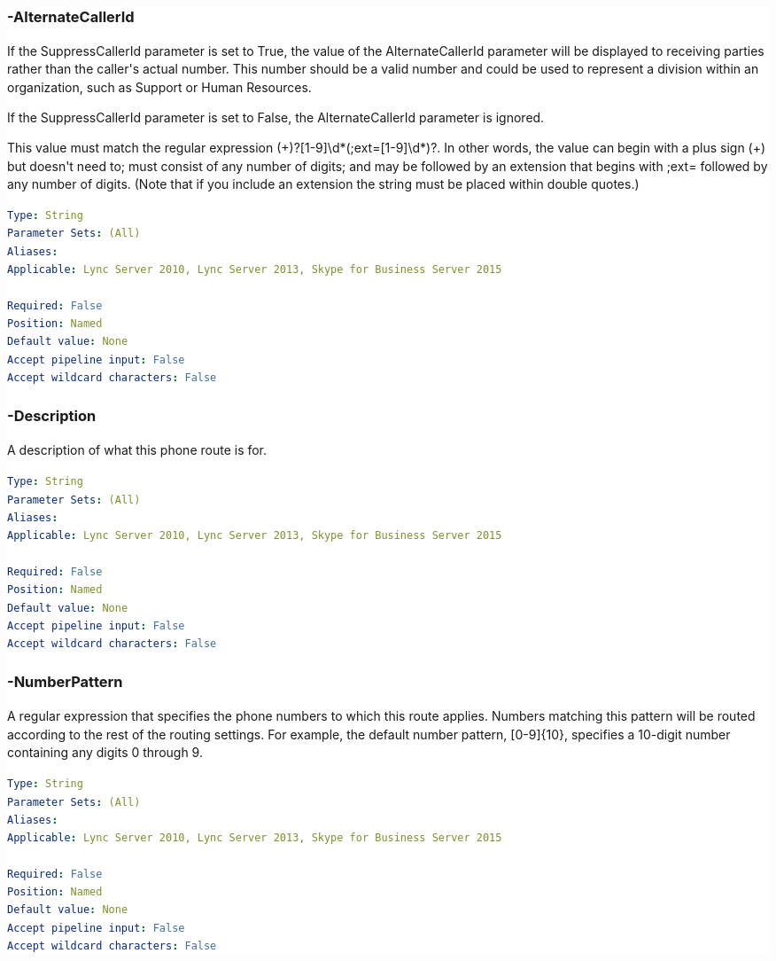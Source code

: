### -AlternateCallerId
If the SuppressCallerId parameter is set to True, the value of the AlternateCallerId parameter will be displayed to receiving parties rather than the caller's actual number.
This number should be a valid number and could be used to represent a division within an organization, such as Support or Human Resources.

If the SuppressCallerId parameter is set to False, the AlternateCallerId parameter is ignored.

This value must match the regular expression (\+)?\[1-9\]\d*(;ext=\[1-9\]\d*)?.
In other words, the value can begin with a plus sign (+) but doesn't need to; must consist of any number of digits; and may be followed by an extension that begins with ;ext= followed by any number of digits.
(Note that if you include an extension the string must be placed within double quotes.)

```yaml
Type: String
Parameter Sets: (All)
Aliases: 
Applicable: Lync Server 2010, Lync Server 2013, Skype for Business Server 2015

Required: False
Position: Named
Default value: None
Accept pipeline input: False
Accept wildcard characters: False
```

### -Description
A description of what this phone route is for.

```yaml
Type: String
Parameter Sets: (All)
Aliases: 
Applicable: Lync Server 2010, Lync Server 2013, Skype for Business Server 2015

Required: False
Position: Named
Default value: None
Accept pipeline input: False
Accept wildcard characters: False
```

### -NumberPattern
A regular expression that specifies the phone numbers to which this route applies.
Numbers matching this pattern will be routed according to the rest of the routing settings.
For example, the default number pattern, \[0-9\]{10}, specifies a 10-digit number containing any digits 0 through 9.

```yaml
Type: String
Parameter Sets: (All)
Aliases: 
Applicable: Lync Server 2010, Lync Server 2013, Skype for Business Server 2015

Required: False
Position: Named
Default value: None
Accept pipeline input: False
Accept wildcard characters: False
```
